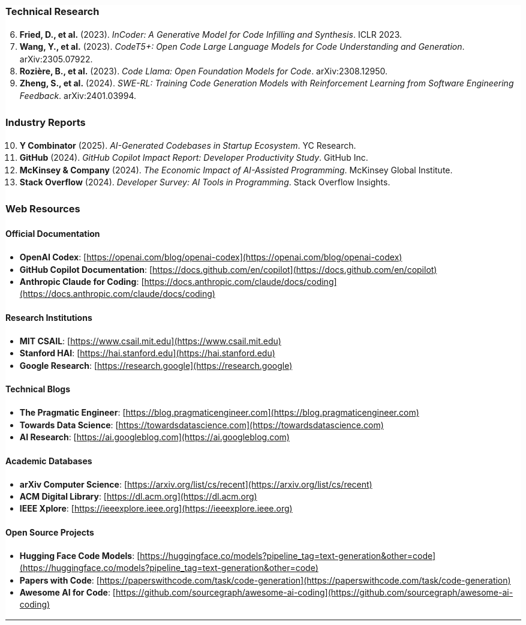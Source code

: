 ### Technical Research

6. **Fried, D., et al.** (2023). *InCoder: A Generative Model for Code Infilling and Synthesis*. ICLR 2023.
7. **Wang, Y., et al.** (2023). *CodeT5+: Open Code Large Language Models for Code Understanding and Generation*. arXiv:2305.07922.
8. **Rozière, B., et al.** (2023). *Code Llama: Open Foundation Models for Code*. arXiv:2308.12950.
9. **Zheng, S., et al.** (2024). *SWE-RL: Training Code Generation Models with Reinforcement Learning from Software Engineering Feedback*. arXiv:2401.03994.

### Industry Reports

10. **Y Combinator** (2025). *AI-Generated Codebases in Startup Ecosystem*. YC Research.
11. **GitHub** (2024). *GitHub Copilot Impact Report: Developer Productivity Study*. GitHub Inc.
12. **McKinsey & Company** (2024). *The Economic Impact of AI-Assisted Programming*. McKinsey Global Institute.
13. **Stack Overflow** (2024). *Developer Survey: AI Tools in Programming*. Stack Overflow Insights.

### Web Resources

#### Official Documentation
- **OpenAI Codex**: [https://openai.com/blog/openai-codex](https://openai.com/blog/openai-codex)
- **GitHub Copilot Documentation**: [https://docs.github.com/en/copilot](https://docs.github.com/en/copilot)
- **Anthropic Claude for Coding**: [https://docs.anthropic.com/claude/docs/coding](https://docs.anthropic.com/claude/docs/coding)

#### Research Institutions
- **MIT CSAIL**: [https://www.csail.mit.edu](https://www.csail.mit.edu)
- **Stanford HAI**: [https://hai.stanford.edu](https://hai.stanford.edu)
- **Google Research**: [https://research.google](https://research.google)

#### Technical Blogs
- **The Pragmatic Engineer**: [https://blog.pragmaticengineer.com](https://blog.pragmaticengineer.com)
- **Towards Data Science**: [https://towardsdatascience.com](https://towardsdatascience.com)
- **AI Research**: [https://ai.googleblog.com](https://ai.googleblog.com)

#### Academic Databases
- **arXiv Computer Science**: [https://arxiv.org/list/cs/recent](https://arxiv.org/list/cs/recent)
- **ACM Digital Library**: [https://dl.acm.org](https://dl.acm.org)
- **IEEE Xplore**: [https://ieeexplore.ieee.org](https://ieeexplore.ieee.org)

#### Open Source Projects
- **Hugging Face Code Models**: [https://huggingface.co/models?pipeline_tag=text-generation&other=code](https://huggingface.co/models?pipeline_tag=text-generation&other=code)
- **Papers with Code**: [https://paperswithcode.com/task/code-generation](https://paperswithcode.com/task/code-generation)
- **Awesome AI for Code**: [https://github.com/sourcegraph/awesome-ai-coding](https://github.com/sourcegraph/awesome-ai-coding)

---